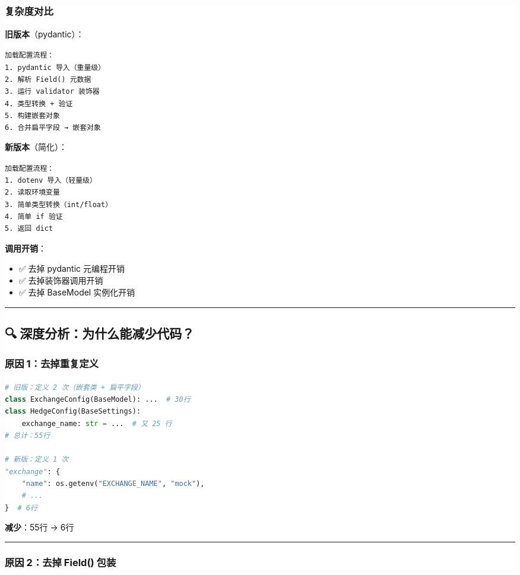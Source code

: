 ### 复杂度对比

**旧版本**（pydantic）：
```
加载配置流程：
1. pydantic 导入（重量级）
2. 解析 Field() 元数据
3. 运行 validator 装饰器
4. 类型转换 + 验证
5. 构建嵌套对象
6. 合并扁平字段 → 嵌套对象
```

**新版本**（简化）：
```
加载配置流程：
1. dotenv 导入（轻量级）
2. 读取环境变量
3. 简单类型转换（int/float）
4. 简单 if 验证
5. 返回 dict
```

**调用开销**：
- ✅ 去掉 pydantic 元编程开销
- ✅ 去掉装饰器调用开销
- ✅ 去掉 BaseModel 实例化开销

---

## 🔍 深度分析：为什么能减少代码？

### 原因 1：去掉重复定义

```python
# 旧版：定义 2 次（嵌套类 + 扁平字段）
class ExchangeConfig(BaseModel): ...  # 30行
class HedgeConfig(BaseSettings):
    exchange_name: str = ...  # 又 25 行
# 总计：55行

# 新版：定义 1 次
"exchange": {
    "name": os.getenv("EXCHANGE_NAME", "mock"),
    # ...
}  # 6行
```

**减少**：55行 → 6行

---

### 原因 2：去掉 Field() 包装
